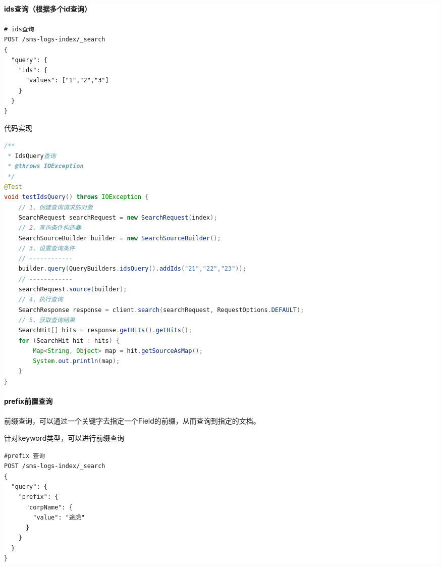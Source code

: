 #### ids查询（根据多个id查询）

```
# ids查询
POST /sms-logs-index/_search
{
  "query": {
    "ids": {
      "values": ["1","2","3"]
    }
  }
}
```

代码实现

```java
/**
 * IdsQuery查询
 * @throws IOException
 */
@Test
void testIdsQuery() throws IOException {
    // 1、创建查询请求的对象
    SearchRequest searchRequest = new SearchRequest(index);
    // 2、查询条件构造器
    SearchSourceBuilder builder = new SearchSourceBuilder();
    // 3、设置查询条件
    // ------------
    builder.query(QueryBuilders.idsQuery().addIds("21","22","23"));
    // ------------
    searchRequest.source(builder);
    // 4、执行查询
    SearchResponse response = client.search(searchRequest, RequestOptions.DEFAULT);
    // 5、获取查询结果
    SearchHit[] hits = response.getHits().getHits();
    for (SearchHit hit : hits) {
        Map<String, Object> map = hit.getSourceAsMap();
        System.out.println(map);
    }
}
```

####  prefix前置查询

前缀查询，可以通过一个关键字去指定一个Field的前缀，从而查询到指定的文档。

针对keyword类型，可以进行前缀查询

```
#prefix 查询
POST /sms-logs-index/_search
{
  "query": {
    "prefix": {
      "corpName": {
        "value": "途虎"
      }
    }
  }
}
```
